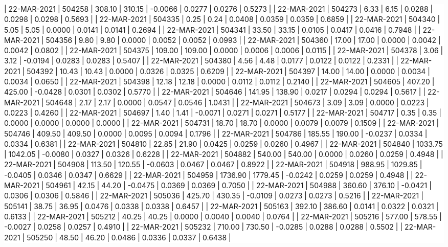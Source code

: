 | 22-MAR-2021 | 504258 | 308.10 | 310.15 | -0.0066 | 0.0277 | 0.0276 | 0.5273 |
| 22-MAR-2021 | 504273 | 6.33 | 6.15 | 0.0288 | 0.0298 | 0.0298 | 0.5693 |
| 22-MAR-2021 | 504335 | 0.25 | 0.24 | 0.0408 | 0.0359 | 0.0359 | 0.6859 |
| 22-MAR-2021 | 504340 | 5.05 | 5.05 | 0.0000 | 0.0141 | 0.0141 | 0.2694 |
| 22-MAR-2021 | 504341 | 33.50 | 33.15 | 0.0105 | 0.0417 | 0.0416 | 0.7948 |
| 22-MAR-2021 | 504356 | 9.80 | 9.80 | 0.0000 | 0.0052 | 0.0052 | 0.0993 |
| 22-MAR-2021 | 504360 | 17.00 | 17.00 | 0.0000 | 0.0042 | 0.0042 | 0.0802 |
| 22-MAR-2021 | 504375 | 109.00 | 109.00 | 0.0000 | 0.0006 | 0.0006 | 0.0115 |
| 22-MAR-2021 | 504378 | 3.06 | 3.12 | -0.0194 | 0.0283 | 0.0283 | 0.5407 |
| 22-MAR-2021 | 504380 | 4.56 | 4.48 | 0.0177 | 0.0122 | 0.0122 | 0.2331 |
| 22-MAR-2021 | 504392 | 10.43 | 10.43 | 0.0000 | 0.0326 | 0.0325 | 0.6209 |
| 22-MAR-2021 | 504397 | 14.00 | 14.00 | 0.0000 | 0.0034 | 0.0034 | 0.0650 |
| 22-MAR-2021 | 504398 | 12.18 | 12.18 | 0.0000 | 0.0112 | 0.0112 | 0.2140 |
| 22-MAR-2021 | 504605 | 407.20 | 425.00 | -0.0428 | 0.0301 | 0.0302 | 0.5770 |
| 22-MAR-2021 | 504646 | 141.95 | 138.90 | 0.0217 | 0.0294 | 0.0294 | 0.5617 |
| 22-MAR-2021 | 504648 | 2.17 | 2.17 | 0.0000 | 0.0547 | 0.0546 | 1.0431 |
| 22-MAR-2021 | 504673 | 3.09 | 3.09 | 0.0000 | 0.0223 | 0.0223 | 0.4260 |
| 22-MAR-2021 | 504697 | 1.40 | 1.41 | -0.0071 | 0.0271 | 0.0271 | 0.5177 |
| 22-MAR-2021 | 504717 | 0.35 | 0.35 | 0.0000 | 0.0000 | 0.0000 | 0.0000 |
| 22-MAR-2021 | 504731 | 18.70 | 18.70 | 0.0000 | 0.0079 | 0.0079 | 0.1509 |
| 22-MAR-2021 | 504746 | 409.50 | 409.50 | 0.0000 | 0.0095 | 0.0094 | 0.1796 |
| 22-MAR-2021 | 504786 | 185.55 | 190.00 | -0.0237 | 0.0334 | 0.0334 | 0.6381 |
| 22-MAR-2021 | 504810 | 22.85 | 21.90 | 0.0425 | 0.0259 | 0.0260 | 0.4967 |
| 22-MAR-2021 | 504840 | 1033.75 | 1042.05 | -0.0080 | 0.0327 | 0.0326 | 0.6228 |
| 22-MAR-2021 | 504882 | 540.00 | 540.00 | 0.0000 | 0.0260 | 0.0259 | 0.4948 |
| 22-MAR-2021 | 504908 | 113.50 | 120.55 | -0.0603 | 0.0467 | 0.0467 | 0.8922 |
| 22-MAR-2021 | 504918 | 988.95 | 1029.85 | -0.0405 | 0.0346 | 0.0347 | 0.6629 |
| 22-MAR-2021 | 504959 | 1736.90 | 1779.45 | -0.0242 | 0.0259 | 0.0259 | 0.4948 |
| 22-MAR-2021 | 504961 | 42.15 | 44.20 | -0.0475 | 0.0369 | 0.0369 | 0.7050 |
| 22-MAR-2021 | 504988 | 360.60 | 376.10 | -0.0421 | 0.0306 | 0.0306 | 0.5846 |
| 22-MAR-2021 | 505036 | 425.70 | 430.35 | -0.0109 | 0.0273 | 0.0273 | 0.5216 |
| 22-MAR-2021 | 505141 | 38.75 | 36.95 | 0.0476 | 0.0338 | 0.0338 | 0.6457 |
| 22-MAR-2021 | 505163 | 392.10 | 386.60 | 0.0141 | 0.0322 | 0.0321 | 0.6133 |
| 22-MAR-2021 | 505212 | 40.25 | 40.25 | 0.0000 | 0.0040 | 0.0040 | 0.0764 |
| 22-MAR-2021 | 505216 | 577.00 | 578.55 | -0.0027 | 0.0258 | 0.0257 | 0.4910 |
| 22-MAR-2021 | 505232 | 710.00 | 730.50 | -0.0285 | 0.0288 | 0.0288 | 0.5502 |
| 22-MAR-2021 | 505250 | 48.50 | 46.20 | 0.0486 | 0.0336 | 0.0337 | 0.6438 |